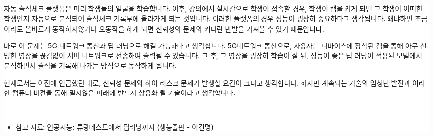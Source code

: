 자동 출석체크 플랫폼은 미리 학생들의 얼굴을 학습합니다. 이후, 강의에서 실시간으로 학생이 접속할 경우, 학생이 캠을 키게 되면 그 학생이 어떠한 학생인지 자동으로 분석되어 출석체크 기록부에 올라가게 되는 것입니다. 이러한 플랫폼의 경우 성능이 굉장히 중요하다고 생각됩니다. 왜냐하면 조금이라도 올바르게 동작하지않거나 오동작을 하게 되면 신뢰성의 문제와 커다란 반발을 가져올 수 있기 때문입니다.

바로 이 문제는 5G 네트워크 통신과 딥 러닝으로 해결 가능하다고 생각합니다. 5G네트워크 통신으로, 사용자는 디바이스에 장착된 캠을 통해 아무 선명한 영상을 끊김없이 서버 네트워크로 전송하여 출력될 수 있습니다. 그 후, 그 영상을 굉장히 학습이 잘 된, 성능이 좋은 딥 러닝이 적용된 모델에서 분석하면서 출석을 기록해 나가는 방식으로 동작하게 됩니다.

현재로서는 이전에 언급했던 대로, 신뢰성 문제와 하이 리스크 문제가 발생할 요건이 크다고 생각합니다. 하지만 계속되는 기술의 엄청난 발전과 이러한 컴퓨터 비전을 통해 멀지않은 미래에 반드시 상용화 될 기술이라고 생각합니다.

<br>

- 참고 자료: 인공지능: 튜링테스트에서 딥러닝까지 (생능출판 - 이건명)









